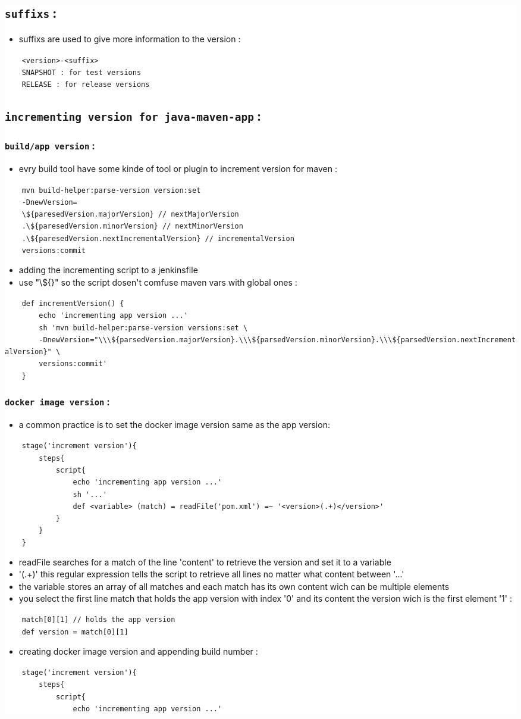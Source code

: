 ## `suffixs` :

* suffixs are used to give more information to the version : 
```
    <version>-<suffix>
    SNAPSHOT : for test versions
    RELEASE : for release versions
```
## `incrementing version for java-maven-app` :

### `build/app version` :

* evry build tool have some kinde of tool or plugin to increment version for maven :
```
    mvn build-helper:parse-version version:set 
    -DnewVersion=
    \${paresedVersion.majorVersion} // nextMajorVersion
    .\${paresedVersion.minorVersion} // nextMinorVersion
    .\${paresedVersion.nextIncrementalVersion} // incrementalVersion
    versions:commit
```
* adding the incrementing script to a jenkinsfile 
* use "\\\${<variable>}" so the script dosen't comfuse maven vars with global ones :
```
    def incrementVersion() {
        echo 'incrementing app version ...'
        sh 'mvn build-helper:parse-version versions:set \
        -DnewVersion="\\\${parsedVersion.majorVersion}.\\\${parsedVersion.minorVersion}.\\\${parsedVersion.nextIncrementalVersion}" \
        versions:commit'
    }    
```
### `docker image version` :

* a common practice is to set the docker image version same as the app version:
```
    stage('increment version'){
        steps{
            script{
                echo 'incrementing app version ...'
                sh '...'
                def <variable> (match) = readFile('pom.xml') =~ '<version>(.+)</version>'
            }
        }
    }
```
* readFile searches for a match of the line '<version>content</version>' to retrieve the version and set it to a variable
* '(.+)' this regular expression tells the script to retrieve all lines no matter what content between '<version>...</version>'
* the variable stores an array of all matches and each match has its own content wich can be multiple elements 
* you select the first line match that holds the app version with index '0' and its content the version wich is the first element '1' :
```
    match[0][1] // holds the app version
    def version = match[0][1]
```
* creating docker image version and appending build number :
```
    stage('increment version'){
        steps{
            script{
                echo 'incrementing app version ...'
```